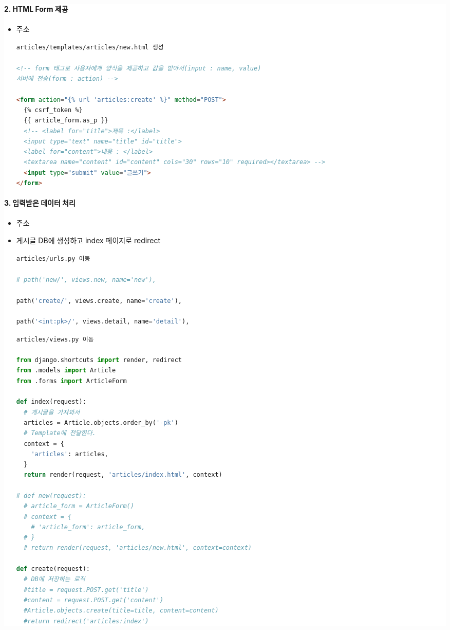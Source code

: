 #### 2. HTML Form 제공

- 주소

  ```html
  articles/templates/articles/new.html 생성
  
  <!-- form 태그로 사용자에게 양식을 제공하고 값을 받아서(input : name, value) 
  서버에 전송(form : action) -->
  
  <form action="{% url 'articles:create' %}" method="POST">
    {% csrf_token %}
    {{ article_form.as_p }}
  	<!-- <label for="title">제목 :</label>
    <input type="text" name="title" id="title">
    <label for="content">내용 : </label>
    <textarea name="content" id="content" cols="30" rows="10" required></textarea> -->
    <input type="submit" value="글쓰기">
  </form>
  ```



#### 3. 입력받은 데이터 처리

- 주소

- 게시글 DB에 생성하고 index 페이지로 redirect

  ```python
  articles/urls.py 이동
  
  # path('new/', views.new, name='new'),
  
  path('create/', views.create, name='create'),
  
  path('<int:pk>/', views.detail, name='detail'),
  ```

  ```python
  articles/views.py 이동
  
  from django.shortcuts import render, redirect
  from .models import Article
  from .forms import ArticleForm
  
  def index(request):
    # 게시글을 가져와서
    articles = Article.objects.order_by('-pk')
    # Template에 전달한다.
    context = {
      'articles': articles,
    }
    return render(request, 'articles/index.html', context)
  
  # def new(request):
    # article_form = ArticleForm()
    # context = {
      # 'article_form': article_form,
    # }
    # return render(request, 'articles/new.html', context=context)
  
  def create(request):
    # DB에 저장하는 로직
    #title = request.POST.get('title')
    #content = request.POST.get('content')
    #Article.objects.create(title=title, content=content)
    #return redirect('articles:index')
  ```